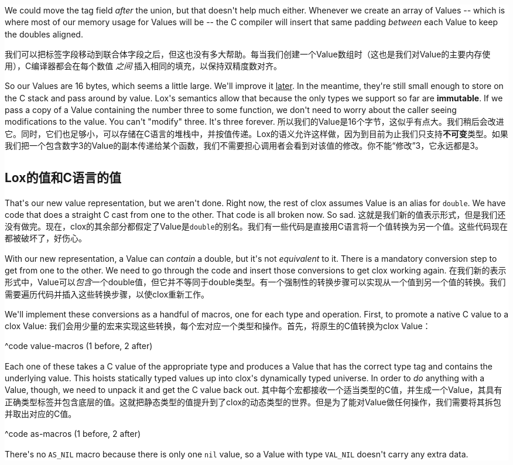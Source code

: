 We could move the tag field *after* the union, but that doesn't help much
either. Whenever we create an array of Values -- which is where most of our
memory usage for Values will be -- the C compiler will insert that same padding
*between* each Value to keep the doubles aligned.

我们可以把标签字段移动到联合体字段之后，但这也没有多大帮助。每当我们创建一个Value数组时（这也是我们对Value的主要内存使用），C编译器都会在每个数值 *之间* 插入相同的填充，以保持双精度数对齐。

</aside>

So our Values are 16 bytes, which seems a little large. We'll improve it
[later][optimization]. In the meantime, they're still small enough to store on
the C stack and pass around by value. Lox's semantics allow that because the
only types we support so far are **immutable**. If we pass a copy of a Value
containing the number three to some function, we don't need to worry about the
caller seeing modifications to the value. You can't "modify" three. It's three
forever.
所以我们的Value是16个字节，这似乎有点大。我们稍后会改进它。同时，它们也足够小，可以存储在C语言的堆栈中，并按值传递。Lox的语义允许这样做，因为到目前为止我们只支持**不可变**类型。如果我们把一个包含数字3的Value的副本传递给某个函数，我们不需要担心调用者会看到对该值的修改。你不能“修改”3，它永远都是3。

[optimization]: optimization.html

## Lox的值和C语言的值

That's our new value representation, but we aren't done. Right now, the rest of
clox assumes Value is an alias for `double`. We have code that does a straight C
cast from one to the other. That code is all broken now. So sad.
这就是我们新的值表示形式，但是我们还没有做完。现在，clox的其余部分都假定了Value是`double`的别名。我们有一些代码是直接用C语言将一个值转换为另一个值。这些代码现在都被破坏了，好伤心。

With our new representation, a Value can *contain* a double, but it's not
*equivalent* to it. There is a mandatory conversion step to get from one to the
other. We need to go through the code and insert those conversions to get clox
working again.
在我们新的表示形式中，Value可以*包含*一个double值，但它并不等同于double类型。有一个强制性的转换步骤可以实现从一个值到另一个值的转换。我们需要遍历代码并插入这些转换步骤，以使clox重新工作。

We'll implement these conversions as a handful of macros, one for each type and
operation. First, to promote a native C value to a clox Value:
我们会用少量的宏来实现这些转换，每个宏对应一个类型和操作。首先，将原生的C值转换为clox Value：

^code value-macros (1 before, 2 after)

Each one of these takes a C value of the appropriate type and produces a Value
that has the correct type tag and contains the underlying value. This hoists
statically typed values up into clox's dynamically typed universe. In order to
*do* anything with a Value, though, we need to unpack it and get the C value
back out.
其中每个宏都接收一个适当类型的C值，并生成一个Value，其具有正确类型标签并包含底层的值。这就把静态类型的值提升到了clox的动态类型的世界。但是为了能对Value做任何操作，我们需要将其拆包并取出对应的C值。

^code as-macros (1 before, 2 after)

<aside name="as-null">

There's no `AS_NIL` macro because there is only one `nil` value, so a Value with
type `VAL_NIL` doesn't carry any extra data.


[kr]: https://www.cs.princeton.edu/~bwk/cbook.html
[few chapters ago]: a-virtual-machine.html#binary-operators
[ieee 754]: https://en.wikipedia.org/wiki/IEEE_754
[strings]: strings.html